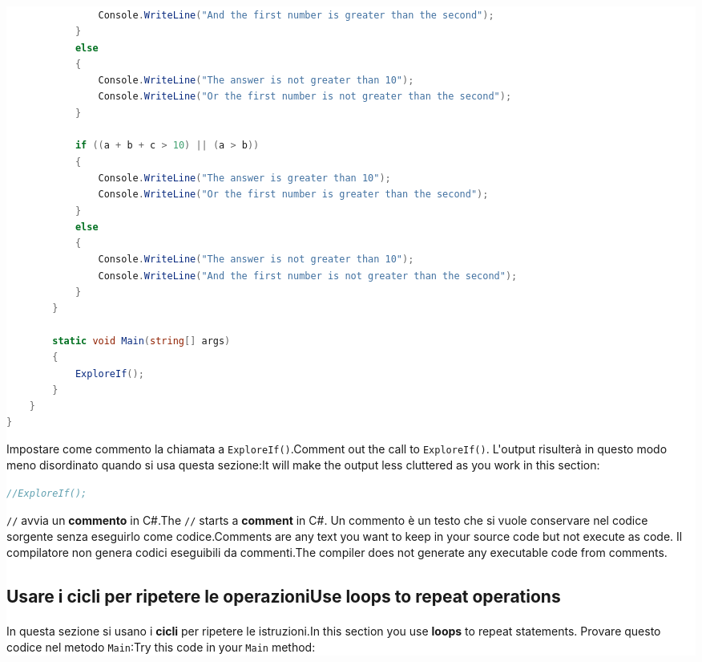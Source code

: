 ```csharp
                Console.WriteLine("And the first number is greater than the second");
            }
            else
            {
                Console.WriteLine("The answer is not greater than 10");
                Console.WriteLine("Or the first number is not greater than the second");
            }

            if ((a + b + c > 10) || (a > b))
            {
                Console.WriteLine("The answer is greater than 10");
                Console.WriteLine("Or the first number is greater than the second");
            }
            else
            {
                Console.WriteLine("The answer is not greater than 10");
                Console.WriteLine("And the first number is not greater than the second");
            }
        }

        static void Main(string[] args)
        {
            ExploreIf();
        }
    }
}
```

<span data-ttu-id="c7cf0-162">Impostare come commento la chiamata a `ExploreIf()`.</span><span class="sxs-lookup"><span data-stu-id="c7cf0-162">Comment out the call to `ExploreIf()`.</span></span> <span data-ttu-id="c7cf0-163">L'output risulterà in questo modo meno disordinato quando si usa questa sezione:</span><span class="sxs-lookup"><span data-stu-id="c7cf0-163">It will make the output less cluttered as you work in this section:</span></span>

```csharp
//ExploreIf();
```

<span data-ttu-id="c7cf0-164">`//` avvia un **commento** in C#.</span><span class="sxs-lookup"><span data-stu-id="c7cf0-164">The `//` starts a **comment** in C#.</span></span> <span data-ttu-id="c7cf0-165">Un commento è un testo che si vuole conservare nel codice sorgente senza eseguirlo come codice.</span><span class="sxs-lookup"><span data-stu-id="c7cf0-165">Comments are any text you want to keep in your source code but not execute as code.</span></span> <span data-ttu-id="c7cf0-166">Il compilatore non genera codici eseguibili da commenti.</span><span class="sxs-lookup"><span data-stu-id="c7cf0-166">The compiler does not generate any executable code from comments.</span></span>

## <a name="use-loops-to-repeat-operations"></a><span data-ttu-id="c7cf0-167">Usare i cicli per ripetere le operazioni</span><span class="sxs-lookup"><span data-stu-id="c7cf0-167">Use loops to repeat operations</span></span>

<span data-ttu-id="c7cf0-168">In questa sezione si usano i **cicli** per ripetere le istruzioni.</span><span class="sxs-lookup"><span data-stu-id="c7cf0-168">In this section you use **loops** to repeat statements.</span></span> <span data-ttu-id="c7cf0-169">Provare questo codice nel metodo `Main`:</span><span class="sxs-lookup"><span data-stu-id="c7cf0-169">Try this code in your `Main` method:</span></span>
